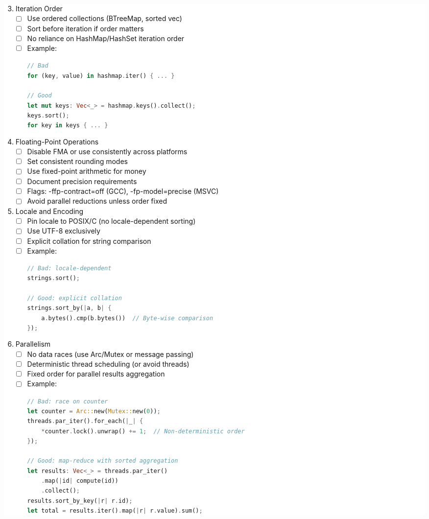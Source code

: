   3. Iteration Order
     - [ ] Use ordered collections (BTreeMap, sorted vec)
     - [ ] Sort before iteration if order matters
     - [ ] No reliance on HashMap/HashSet iteration order
     - [ ] Example:
       ```rust
       // Bad
       for (key, value) in hashmap.iter() { ... }

       // Good
       let mut keys: Vec<_> = hashmap.keys().collect();
       keys.sort();
       for key in keys { ... }
       ```

  4. Floating-Point Operations
     - [ ] Disable FMA or use consistently across platforms
     - [ ] Set consistent rounding modes
     - [ ] Use fixed-point arithmetic for money
     - [ ] Document precision requirements
     - [ ] Flags: -ffp-contract=off (GCC), -fp-model=precise (MSVC)
     - [ ] Avoid parallel reductions unless order fixed

  5. Locale and Encoding
     - [ ] Pin locale to POSIX/C (no locale-dependent sorting)
     - [ ] Use UTF-8 exclusively
     - [ ] Explicit collation for string comparison
     - [ ] Example:
       ```rust
       // Bad: locale-dependent
       strings.sort();

       // Good: explicit collation
       strings.sort_by(|a, b| {
           a.bytes().cmp(b.bytes())  // Byte-wise comparison
       });
       ```

  6. Parallelism
     - [ ] No data races (use Arc/Mutex or message passing)
     - [ ] Deterministic thread scheduling (or avoid threads)
     - [ ] Fixed order for parallel results aggregation
     - [ ] Example:
       ```rust
       // Bad: race on counter
       let counter = Arc::new(Mutex::new(0));
       threads.par_iter().for_each(|_| {
           *counter.lock().unwrap() += 1;  // Non-deterministic order
       });

       // Good: map-reduce with sorted aggregation
       let results: Vec<_> = threads.par_iter()
           .map(|id| compute(id))
           .collect();
       results.sort_by_key(|r| r.id);
       let total = results.iter().map(|r| r.value).sum();
       ```
